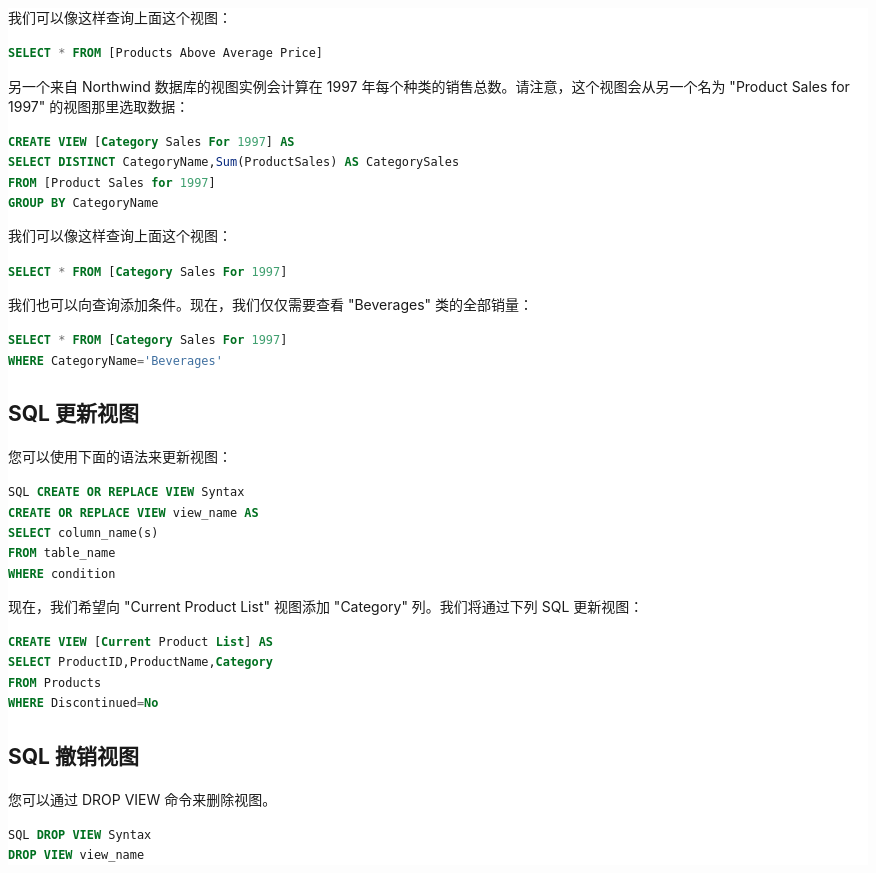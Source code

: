 我们可以像这样查询上面这个视图：

```sql
SELECT * FROM [Products Above Average Price]
```

另一个来自 Northwind 数据库的视图实例会计算在 1997 年每个种类的销售总数。请注意，这个视图会从另一个名为 "Product Sales for 1997" 的视图那里选取数据：

```sql
CREATE VIEW [Category Sales For 1997] AS
SELECT DISTINCT CategoryName,Sum(ProductSales) AS CategorySales
FROM [Product Sales for 1997]
GROUP BY CategoryName 
```

我们可以像这样查询上面这个视图：

```sql
SELECT * FROM [Category Sales For 1997]
```

我们也可以向查询添加条件。现在，我们仅仅需要查看 "Beverages" 类的全部销量：

```sql
SELECT * FROM [Category Sales For 1997]
WHERE CategoryName='Beverages'
```

## SQL 更新视图

您可以使用下面的语法来更新视图：

```sql
SQL CREATE OR REPLACE VIEW Syntax
CREATE OR REPLACE VIEW view_name AS
SELECT column_name(s)
FROM table_name
WHERE condition
```

现在，我们希望向 "Current Product List" 视图添加 "Category" 列。我们将通过下列 SQL 更新视图：

```sql
CREATE VIEW [Current Product List] AS
SELECT ProductID,ProductName,Category
FROM Products
WHERE Discontinued=No
```

## SQL 撤销视图

您可以通过 DROP VIEW 命令来删除视图。

```sql
SQL DROP VIEW Syntax
DROP VIEW view_name
```

